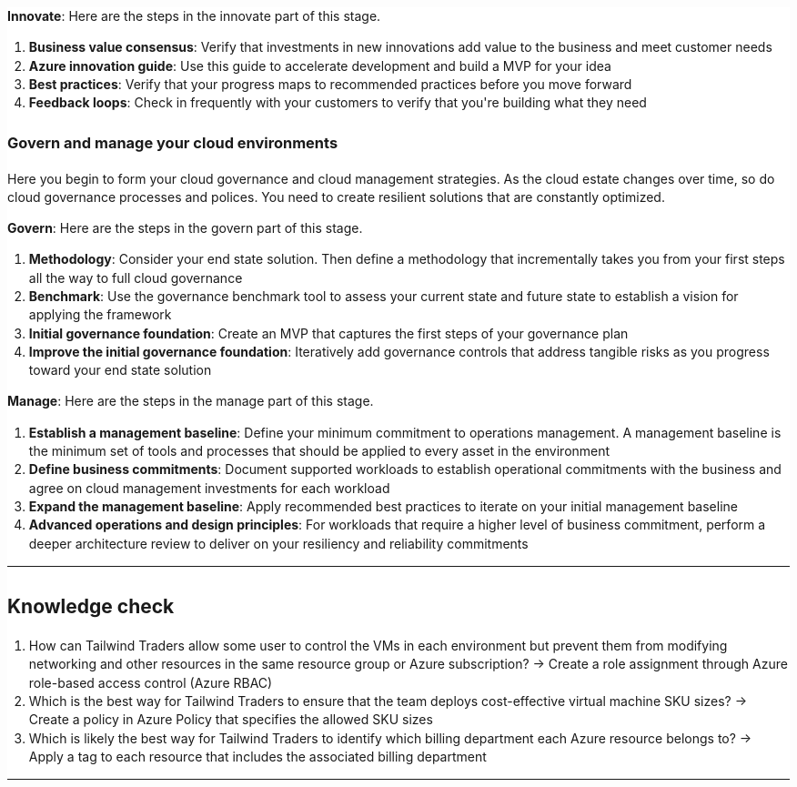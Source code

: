 **Innovate**: Here are the steps in the innovate part of this stage.

1. **Business value consensus**: Verify that investments in new innovations add value to the business and meet customer needs
2. **Azure innovation guide**: Use this guide to accelerate development and build a MVP for your idea
3. **Best practices**: Verify that your progress maps to recommended practices before you move forward
4. **Feedback loops**: Check in frequently with your customers to verify that you're building what they need

### Govern and manage your cloud environments
Here you begin to form your cloud governance and cloud management strategies. As the cloud estate changes over time, so do cloud governance processes and polices. You need to create resilient solutions that are constantly optimized.

**Govern**: Here are the steps in the govern part of this stage.

1. **Methodology**: Consider your end state solution. Then define a methodology that incrementally takes you from your first steps all the way to full cloud governance
2. **Benchmark**: Use the governance benchmark tool to assess your current state and future state to establish a vision for applying the framework
3. **Initial governance foundation**: Create an MVP that captures the first steps of your governance plan
4. **Improve the initial governance foundation**: Iteratively add governance controls that address tangible risks as you progress toward your end state solution

**Manage**: Here are the steps in the manage part of this stage.

1. **Establish a management baseline**: Define your minimum commitment to operations management. A management baseline is the minimum set of tools and processes that should be applied to every asset in the environment
2. **Define business commitments**: Document supported workloads to establish operational commitments with the business and agree on cloud management investments for each workload
3. **Expand the management baseline**: Apply recommended best practices to iterate on your initial management baseline
4. **Advanced operations and design principles**: For workloads that require a higher level of business commitment, perform a deeper architecture review to deliver on your resiliency and reliability commitments

<hr>

## Knowledge check
1. How can Tailwind Traders allow some user to control the VMs in each environment but prevent them from modifying networking and other resources in the same resource group or Azure subscription? -> Create a role assignment through Azure role-based access control (Azure RBAC)
2. Which is the best way for Tailwind Traders to ensure that the team deploys cost-effective virtual machine SKU sizes? -> Create a policy in Azure Policy that specifies the allowed SKU sizes
3. Which is likely the best way for Tailwind Traders to identify which billing department each Azure resource belongs to? -> Apply a tag to each resource that includes the associated billing department

<hr>
